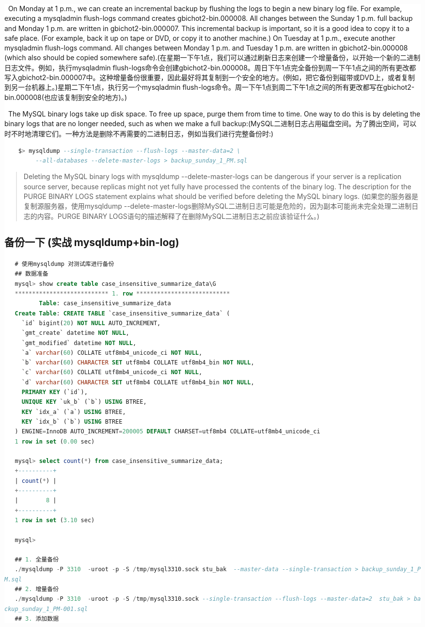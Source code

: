 &nbsp;&nbsp;On Monday at 1 p.m., we can create an incremental backup by flushing the logs to begin a new binary log file. For example, executing a mysqladmin flush-logs command creates gbichot2-bin.000008. All changes between the Sunday 1 p.m. full backup and Monday 1 p.m. are written in gbichot2-bin.000007. This incremental backup is important, so it is a good idea to copy it to a safe place. (For example, back it up on tape or DVD, or copy it to another machine.) On Tuesday at 1 p.m., execute another mysqladmin flush-logs command. All changes between Monday 1 p.m. and Tuesday 1 p.m. are written in gbichot2-bin.000008 (which also should be copied somewhere safe).(在星期一下午1点，我们可以通过刷新日志来创建一个增量备份，以开始一个新的二进制日志文件。例如，执行mysqladmin flush-logs命令会创建gbichot2-bin.000008。周日下午1点完全备份到周一下午1点之间的所有更改都写入gbichot2-bin.000007中。这种增量备份很重要，因此最好将其复制到一个安全的地方。(例如，把它备份到磁带或DVD上，或者复制到另一台机器上。)星期二下午1点，执行另一个mysqladmin flush-logs命令。周一下午1点到周二下午1点之间的所有更改都写在gbichot2-bin.000008(也应该复制到安全的地方)。)

&nbsp;&nbsp;The MySQL binary logs take up disk space. To free up space, purge them from time to time. One way to do this is by deleting the binary logs that are no longer needed, such as when we make a full backup:(MySQL二进制日志占用磁盘空间。为了腾出空间，可以时不时地清理它们。一种方法是删除不再需要的二进制日志，例如当我们进行完整备份时:)
```sql
    $> mysqldump --single-transaction --flush-logs --master-data=2 \
         --all-databases --delete-master-logs > backup_sunday_1_PM.sql
```
> Deleting the MySQL binary logs with mysqldump --delete-master-logs can be dangerous if your server is a replication source server, because replicas might not yet fully have processed the contents of the binary log. The description for the PURGE BINARY LOGS statement explains what should be verified before deleting the MySQL binary logs. (如果您的服务器是复制源服务器，使用mysqldump --delete-master-logs删除MySQL二进制日志可能是危险的，因为副本可能尚未完全处理二进制日志的内容。PURGE BINARY LOGS语句的描述解释了在删除MySQL二进制日志之前应该验证什么。)

## 备份一下 (实战 mysqldump+bin-log)
```sql
   # 使用mysqldump 对测试库进行备份
   ## 数据准备
   mysql> show create table case_insensitive_summarize_data\G
   *************************** 1. row ***************************
          Table: case_insensitive_summarize_data
   Create Table: CREATE TABLE `case_insensitive_summarize_data` (
     `id` bigint(20) NOT NULL AUTO_INCREMENT,
     `gmt_create` datetime NOT NULL,
     `gmt_modified` datetime NOT NULL,
     `a` varchar(60) COLLATE utf8mb4_unicode_ci NOT NULL,
     `b` varchar(60) CHARACTER SET utf8mb4 COLLATE utf8mb4_bin NOT NULL,
     `c` varchar(60) COLLATE utf8mb4_unicode_ci NOT NULL,
     `d` varchar(60) CHARACTER SET utf8mb4 COLLATE utf8mb4_bin NOT NULL,
     PRIMARY KEY (`id`),
     UNIQUE KEY `uk_b` (`b`) USING BTREE,
     KEY `idx_a` (`a`) USING BTREE,
     KEY `idx_b` (`b`) USING BTREE
   ) ENGINE=InnoDB AUTO_INCREMENT=200005 DEFAULT CHARSET=utf8mb4 COLLATE=utf8mb4_unicode_ci
   1 row in set (0.00 sec)
   
   mysql> select count(*) from case_insensitive_summarize_data;
   +----------+
   | count(*) |
   +----------+
   |        8 |
   +----------+
   1 row in set (3.10 sec)

   mysql> 

   ## 1. 全量备份
   ./mysqldump -P 3310  -uroot -p -S /tmp/mysql3310.sock stu_bak  --master-data --single-transaction > backup_sunday_1_PM.sql
   ## 2. 增量备份
   ./mysqldump -P 3310  -uroot -p -S /tmp/mysql3310.sock --single-transaction --flush-logs --master-data=2  stu_bak > backup_sunday_1_PM-001.sql
   ## 3. 添加数据
```
